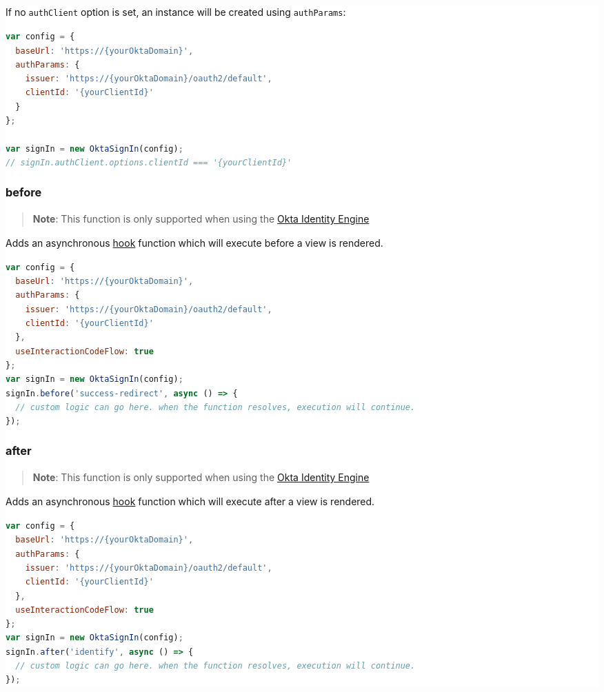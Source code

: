 If no `authClient` option is set, an instance will be created using `authParams`:

```javascript
var config = {
  baseUrl: 'https://{yourOktaDomain}',
  authParams: {
    issuer: 'https://{yourOktaDomain}/oauth2/default',
    clientId: '{yourClientId}'  
  }
};

var signIn = new OktaSignIn(config);
// signIn.authClient.options.clientId === '{yourClientId}'
```

### before

> **Note**: This function is only supported when using the [Okta Identity Engine](#okta-identity-engine)

Adds an asynchronous [hook](#hooks) function which will execute before a view is rendered.

```javascript
var config = {
  baseUrl: 'https://{yourOktaDomain}',
  authParams: {
    issuer: 'https://{yourOktaDomain}/oauth2/default',
    clientId: '{yourClientId}'  
  },
  useInteractionCodeFlow: true
};
var signIn = new OktaSignIn(config);
signIn.before('success-redirect', async () => {
  // custom logic can go here. when the function resolves, execution will continue.
});

```

### after

> **Note**: This function is only supported when using the [Okta Identity Engine](#okta-identity-engine)

Adds an asynchronous [hook](#hooks) function which will execute after a view is rendered.

```javascript
var config = {
  baseUrl: 'https://{yourOktaDomain}',
  authParams: {
    issuer: 'https://{yourOktaDomain}/oauth2/default',
    clientId: '{yourClientId}'  
  },
  useInteractionCodeFlow: true
};
var signIn = new OktaSignIn(config);
signIn.after('identify', async () => {
  // custom logic can go here. when the function resolves, execution will continue.
});

```
